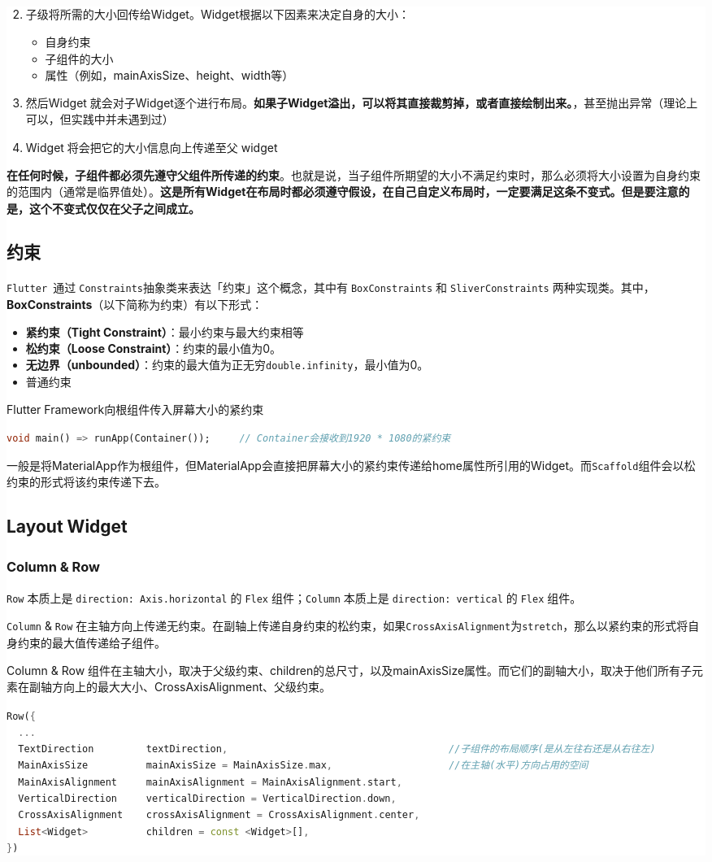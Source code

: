 2. 子级将所需的大小回传给Widget。Widget根据以下因素来决定自身的大小：

   - 自身约束
   - 子组件的大小
   - 属性（例如，mainAxisSize、height、width等）

3. 然后Widget 就会对子Widget逐个进行布局。**如果子Widget溢出，可以将其直接裁剪掉，或者直接绘制出来。**，甚至抛出异常（理论上可以，但实践中并未遇到过）

4. Widget 将会把它的大小信息向上传递至父 widget



**在任何时候，子组件都必须先遵守父组件所传递的约束**。也就是说，当子组件所期望的大小不满足约束时，那么必须将大小设置为自身约束的范围内（通常是临界值处）。**这是所有Widget在布局时都必须遵守假设，在自己自定义布局时，一定要满足这条不变式。但是要注意的是，这个不变式仅仅在父子之间成立。**

## 约束

`Flutter `通过 `Constraints`抽象类来表达「约束」这个概念，其中有 `BoxConstraints` 和 `SliverConstraints` 两种实现类。其中，**BoxConstraints**（以下简称为约束）有以下形式：

- **紧约束（Tight Constraint）**：最小约束与最大约束相等
- **松约束（Loose Constraint）**：约束的最小值为0。
- **无边界（unbounded）**：约束的最大值为正无穷`double.infinity`，最小值为0。
- 普通约束



Flutter Framework向根组件传入屏幕大小的紧约束

~~~dart
void main() => runApp(Container());		// Container会接收到1920 * 1080的紧约束
~~~

一般是将MaterialApp作为根组件，但MaterialApp会直接把屏幕大小的紧约束传递给home属性所引用的Widget。而`Scaffold`组件会以松约束的形式将该约束传递下去。

## Layout Widget

### Column & Row

`Row` 本质上是 `direction: Axis.horizontal` 的 `Flex` 组件；`Column` 本质上是 `direction: vertical` 的 `Flex` 组件。

`Column` & `Row` 在主轴方向上传递无约束。在副轴上传递自身约束的松约束，如果`CrossAxisAlignment`为`stretch`，那么以紧约束的形式将自身约束的最大值传递给子组件。

Column & Row 组件在主轴大小，取决于父级约束、children的总尺寸，以及mainAxisSize属性。而它们的副轴大小，取决于他们所有子元素在副轴方向上的最大大小、CrossAxisAlignment、父级约束。



~~~dart
Row({
  ...  
  TextDirection 		textDirection,    									//子组件的布局顺序(是从左往右还是从右往左)
  MainAxisSize 			mainAxisSize = MainAxisSize.max,    				//在主轴(水平)方向占用的空间
  MainAxisAlignment 	mainAxisAlignment = MainAxisAlignment.start,		
  VerticalDirection 	verticalDirection = VerticalDirection.down,  
  CrossAxisAlignment 	crossAxisAlignment = CrossAxisAlignment.center,
  List<Widget> 			children = const <Widget>[],
})
~~~
